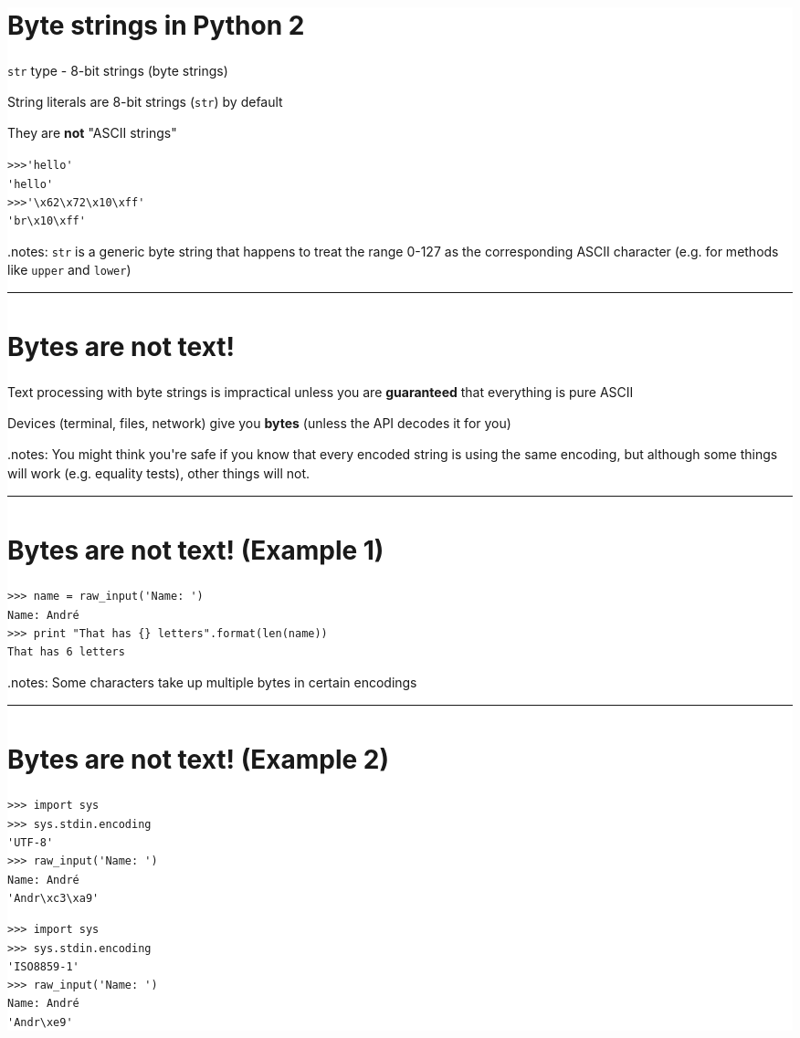 # Byte strings in Python 2

`str` type - 8-bit strings (byte strings)

String literals are 8-bit strings (`str`) by default

They are **not** "ASCII strings"

    >>>'hello'
    'hello'
    >>>'\x62\x72\x10\xff'
    'br\x10\xff'

.notes: `str` is a generic byte string that happens to treat the range 0-127 as the corresponding ASCII character (e.g. for methods like `upper` and `lower`)

----

# Bytes are not text!

Text processing with byte strings is impractical unless you are **guaranteed** that everything is pure ASCII

Devices (terminal, files, network) give you **bytes** (unless the API decodes it for you)

.notes: You might think you're safe if you know that every encoded string is using the same encoding, but although some things will work (e.g. equality tests), other things will not.

----

# Bytes are not text! (Example 1)

    >>> name = raw_input('Name: ')
    Name: André
    >>> print "That has {} letters".format(len(name))
    That has 6 letters

.notes: Some characters take up multiple bytes in certain encodings

----

# Bytes are not text! (Example 2)

    >>> import sys
    >>> sys.stdin.encoding
    'UTF-8'
    >>> raw_input('Name: ')
    Name: André
    'Andr\xc3\xa9'
<p>

    >>> import sys
    >>> sys.stdin.encoding
    'ISO8859-1'
    >>> raw_input('Name: ')
    Name: André
    'Andr\xe9'
